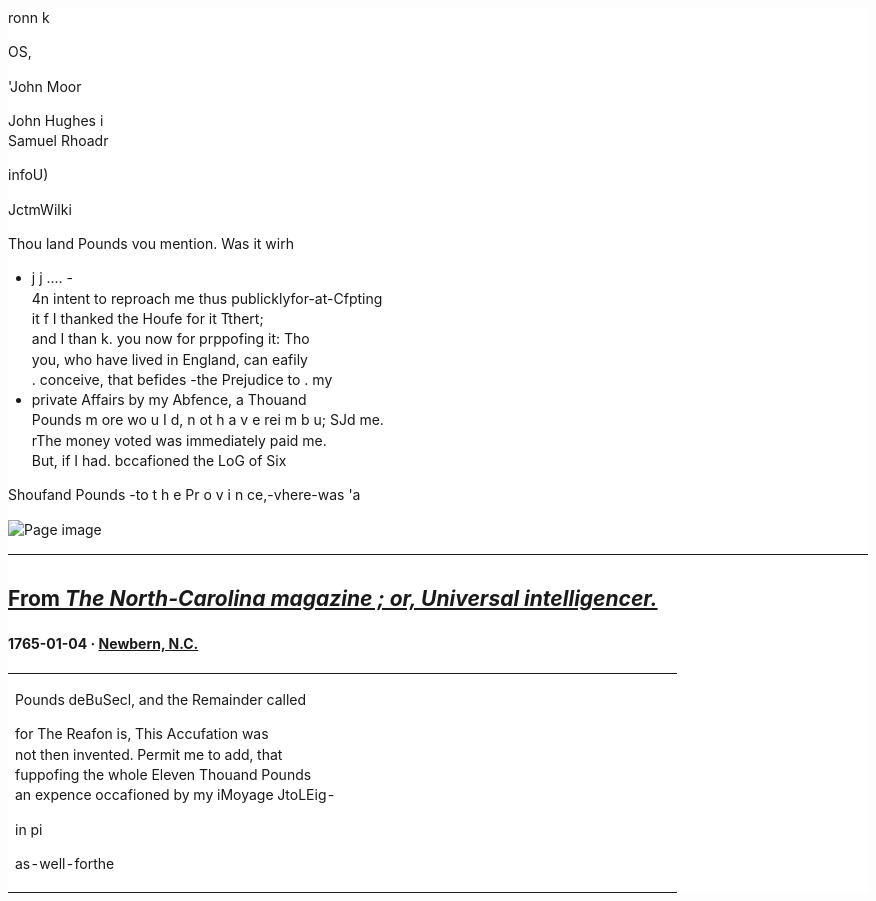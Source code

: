   
ronn k  
  
OS,  
  
&#x27;John Moor  
  
John Hughes i  
Samuel Rhoadr  
  
infoU)  
  
JctmWilki  
  
  
Thou land Pounds vou mention. Was it wirh  
  
- j j .... -  
4n intent to reproach me thus publicklyfor-at-Cfpting  
it f I thanked the Houfe for it Tthert;  
and I than k. you now for prppofing it: Tho  
you, who have lived in England, can eafily  
. conceive, that befides -the Prejudice to . my  
- private Affairs by my Abfence, a Thouand  
Pounds m ore wo u I d, n ot h a v e rei m b u; SJd me.  
rThe money voted was immediately paid me.  
But, if I had. bccafioned the LoG of Six  
  
Shoufand Pounds -to t h e Pr o v i n ce,-vhere-was &#x27;a
</td><td style="width: 50%; max-height: 75%; margin: auto; display: block;">
<img alt="Page image" src="https://newspapers.digitalnc.org/images/iiif/batch_ncu_NewBGaz1_ver01%2Fdata%2F1765010401%2F0279.jp2/pct:13.273388995932349,37.87770299298296,76.62170841361593,24.559644851782902/!600,600/0/default.jpg"/>
</td>
</tr></table>

---

## [From _The North-Carolina magazine ; or, Universal intelligencer._](https://newspapers.digitalnc.org/lccn/sn83025837/1765-01-04/ed-1/seq-3/)

#### 1765-01-04 &middot; [Newbern, N.C.](http://dbpedia.org/resource/New_Bern%2C_North_Carolina)

<table style="width: 100%;"><tr><td style="width: 50%">

  
  
Pounds deBuSecl, and the Remainder called  
  
for The Reafon is, This Accufation was  
not then invented. Permit me to add, that  
fuppofing the whole Eleven Thouand Pounds  
an expence occafioned by my iMoyage JtoLEig-  
  
in pi  
  
as-well-forthe  
  